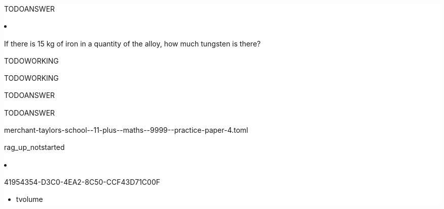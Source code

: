 TODOANSWER

</div>
</div>

</div>
</li>
<li>
<div class='question_envelope rag_red subquestion'>
<div class='topics'>
<ul>
</ul>
</div>
<div class='question subquestion'>

If there is $15 \ \text{kg}$ of iron in a quantity of the alloy, how much tungsten is there?

</div>
<div class='workings'>
<div class='working'>

TODOWORKING

</div>
<div class='working'>

TODOWORKING

</div>
</div>
<div class='answers'>
<div class='answer'>

TODOANSWER

</div>
<div class='answer'>

TODOANSWER

</div>
</div>

</div>
</li>
</ul>
<div class='papername'>
<p>merchant-taylors-school--11-plus--maths--9999--practice-paper-4.toml</p>
</div>
<div class='rag'>
<p>rag_up_notstarted</p>
</div>
</div>
</li>
<li>
<div class='question_envelope rag_up_notstarted question'>
<div class='uuid'>
<p>41954354-D3C0-4EA2-8C50-CCF43D71C00F</p>
</div>
<div class='topics'>
<ul>
<li>
tvolume
</li>
</ul>
</div>
<div class='question question'>

